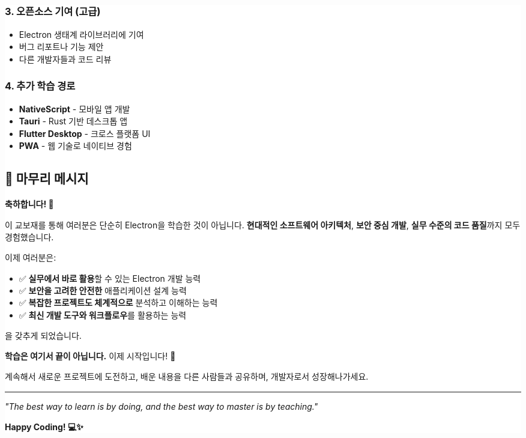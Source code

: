 ### **3. 오픈소스 기여 (고급)**
- Electron 생태계 라이브러리에 기여
- 버그 리포트나 기능 제안
- 다른 개발자들과 코드 리뷰

### **4. 추가 학습 경로**
- **NativeScript** - 모바일 앱 개발
- **Tauri** - Rust 기반 데스크톱 앱
- **Flutter Desktop** - 크로스 플랫폼 UI
- **PWA** - 웹 기술로 네이티브 경험

## 💬 마무리 메시지

**축하합니다! 🎉**

이 교보재를 통해 여러분은 단순히 Electron을 학습한 것이 아닙니다. **현대적인 소프트웨어 아키텍처**, **보안 중심 개발**, **실무 수준의 코드 품질**까지 모두 경험했습니다.

이제 여러분은:
- ✅ **실무에서 바로 활용**할 수 있는 Electron 개발 능력
- ✅ **보안을 고려한 안전한** 애플리케이션 설계 능력  
- ✅ **복잡한 프로젝트도 체계적으로** 분석하고 이해하는 능력
- ✅ **최신 개발 도구와 워크플로우**를 활용하는 능력

을 갖추게 되었습니다.

**학습은 여기서 끝이 아닙니다.** 이제 시작입니다! 🚀

계속해서 새로운 프로젝트에 도전하고, 배운 내용을 다른 사람들과 공유하며, 개발자로서 성장해나가세요.

---

*"The best way to learn is by doing, and the best way to master is by teaching."*

**Happy Coding! 💻✨**